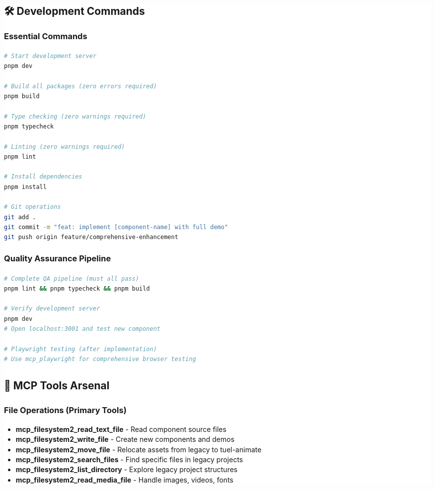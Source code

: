 ## 🛠️ Development Commands

### Essential Commands

```bash
# Start development server
pnpm dev

# Build all packages (zero errors required)
pnpm build

# Type checking (zero warnings required)
pnpm typecheck

# Linting (zero warnings required)
pnpm lint

# Install dependencies
pnpm install

# Git operations
git add .
git commit -m "feat: implement [component-name] with full demo"
git push origin feature/comprehensive-enhancement
```

### Quality Assurance Pipeline

```bash
# Complete QA pipeline (must all pass)
pnpm lint && pnpm typecheck && pnpm build

# Verify development server
pnpm dev
# Open localhost:3001 and test new component

# Playwright testing (after implementation)
# Use mcp_playwright for comprehensive browser testing
```

## 🔧 MCP Tools Arsenal

### File Operations (Primary Tools)

- **mcp_filesystem2_read_text_file** - Read component source files
- **mcp_filesystem2_write_file** - Create new components and demos
- **mcp_filesystem2_move_file** - Relocate assets from legacy to tuel-animate
- **mcp_filesystem2_search_files** - Find specific files in legacy projects
- **mcp_filesystem2_list_directory** - Explore legacy project structures
- **mcp_filesystem2_read_media_file** - Handle images, videos, fonts
